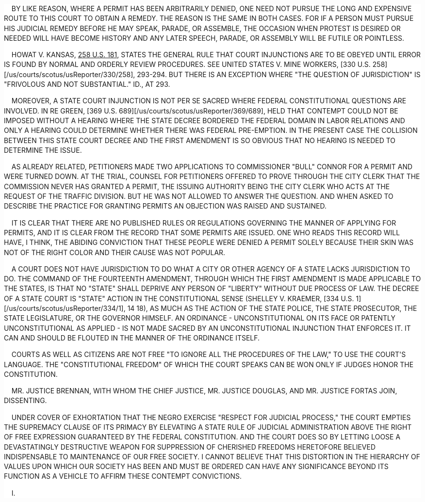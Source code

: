    BY LIKE REASON, WHERE A PERMIT HAS BEEN ARBITRARILY DENIED, ONE NEED NOT PURSUE THE LONG AND EXPENSIVE ROUTE TO THIS COURT TO OBTAIN A REMEDY.  THE REASON IS THE SAME IN BOTH CASES.  FOR IF A PERSON MUST PURSUE HIS JUDICIAL REMEDY BEFORE HE MAY SPEAK, PARADE, OR ASSEMBLE, THE OCCASION WHEN PROTEST IS DESIRED OR NEEDED WILL HAVE BECOME HISTORY AND ANY LATER SPEECH, PARADE, OR ASSEMBLY WILL BE FUTILE OR POINTLESS.

    HOWAT V. KANSAS, [258 U.S. 181][/us/courts/scotus/usReporter/258/181], STATES THE GENERAL RULE THAT COURT INJUNCTIONS ARE TO BE OBEYED UNTIL ERROR IS FOUND BY NORMAL AND ORDERLY REVIEW PROCEDURES.  SEE UNITED STATES V. MINE WORKERS, [330 U.S. 258][/us/courts/scotus/usReporter/330/258], 293-294.  BUT THERE IS AN EXCEPTION WHERE "THE QUESTION OF JURISDICTION" IS "FRIVOLOUS AND NOT SUBSTANTIAL."  ID., AT 293.

    MOREOVER, A STATE COURT INJUNCTION IS NOT PER SE SACRED WHERE FEDERAL CONSTITUTIONAL QUESTIONS ARE INVOLVED.  IN RE GREEN, [369 U.S. 689][/us/courts/scotus/usReporter/369/689], HELD THAT CONTEMPT COULD NOT BE IMPOSED WITHOUT A HEARING WHERE THE STATE DECREE BORDERED THE FEDERAL DOMAIN IN LABOR RELATIONS AND ONLY A HEARING COULD DETERMINE WHETHER THERE WAS FEDERAL PRE-EMPTION.  IN THE PRESENT CASE THE COLLISION BETWEEN THIS STATE COURT DECREE AND THE FIRST AMENDMENT IS SO OBVIOUS THAT NO HEARING IS NEEDED TO DETERMINE THE ISSUE.

    AS ALREADY RELATED, PETITIONERS MADE TWO APPLICATIONS TO COMMISSIONER "BULL" CONNOR FOR A PERMIT AND WERE TURNED DOWN.  AT THE TRIAL, COUNSEL FOR PETITIONERS OFFERED TO PROVE THROUGH THE CITY CLERK THAT THE COMMISSION NEVER HAS GRANTED A PERMIT, THE ISSUING AUTHORITY BEING THE CITY CLERK WHO ACTS AT THE REQUEST OF THE TRAFFIC DIVISION.  BUT HE WAS NOT ALLOWED TO ANSWER THE QUESTION.  AND WHEN ASKED TO DESCRIBE THE PRACTICE FOR GRANTING PERMITS AN OBJECTION WAS RAISED AND SUSTAINED.

    IT IS CLEAR THAT THERE ARE NO PUBLISHED RULES OR REGULATIONS GOVERNING THE MANNER OF APPLYING FOR PERMITS, AND IT IS CLEAR FROM THE RECORD THAT SOME PERMITS ARE ISSUED.  ONE WHO READS THIS RECORD WILL HAVE, I THINK, THE ABIDING CONVICTION THAT THESE PEOPLE WERE DENIED A PERMIT SOLELY BECAUSE THEIR SKIN WAS NOT OF THE RIGHT COLOR AND THEIR CAUSE WAS NOT POPULAR.

    A COURT DOES NOT HAVE JURISDICTION TO DO WHAT A CITY OR OTHER AGENCY OF A STATE LACKS JURISDICTION TO DO.  THE COMMAND OF THE FOURTEENTH AMENDMENT, THROUGH WHICH THE FIRST AMENDMENT IS MADE APPLICABLE TO THE STATES, IS THAT NO "STATE" SHALL DEPRIVE ANY PERSON OF "LIBERTY" WITHOUT DUE PROCESS OF LAW.  THE DECREE OF A STATE COURT IS "STATE" ACTION IN THE CONSTITUTIONAL SENSE (SHELLEY V. KRAEMER, [334 U.S. 1][/us/courts/scotus/usReporter/334/1], 14 18), AS MUCH AS THE ACTION OF THE STATE POLICE, THE STATE PROSECUTOR, THE STATE LEGISLATURE, OR THE GOVERNOR HIMSELF.  AN ORDINANCE - UNCONSTITUTIONAL ON ITS FACE OR PATENTLY UNCONSTITUTIONAL AS APPLIED - IS NOT MADE SACRED BY AN UNCONSTITUTIONAL INJUNCTION THAT ENFORCES IT. IT CAN AND SHOULD BE FLOUTED IN THE MANNER OF THE ORDINANCE ITSELF.

    COURTS AS WELL AS CITIZENS ARE NOT FREE "TO IGNORE ALL THE PROCEDURES OF THE LAW," TO USE THE COURT'S LANGUAGE.  THE "CONSTITUTIONAL FREEDOM" OF WHICH THE COURT SPEAKS CAN BE WON ONLY IF JUDGES HONOR THE CONSTITUTION.

    MR. JUSTICE BRENNAN, WITH WHOM THE CHIEF JUSTICE, MR. JUSTICE DOUGLAS, AND MR. JUSTICE FORTAS JOIN, DISSENTING.

    UNDER COVER OF EXHORTATION THAT THE NEGRO EXERCISE "RESPECT FOR JUDICIAL PROCESS," THE COURT EMPTIES THE SUPREMACY CLAUSE OF ITS PRIMACY BY ELEVATING A STATE RULE OF JUDICIAL ADMINISTRATION ABOVE THE RIGHT OF FREE EXPRESSION GUARANTEED BY THE FEDERAL CONSTITUTION.  AND THE COURT DOES SO BY LETTING LOOSE A DEVASTATINGLY DESTRUCTIVE WEAPON FOR SUPPRESSION OF CHERISHED FREEDOMS HERETOFORE BELIEVED INDISPENSABLE TO MAINTENANCE OF OUR FREE SOCIETY.  I CANNOT BELIEVE THAT THIS DISTORTION IN THE HIERARCHY OF VALUES UPON WHICH OUR SOCIETY HAS BEEN AND MUST BE ORDERED CAN HAVE ANY SIGNIFICANCE BEYOND ITS FUNCTION AS A VEHICLE TO AFFIRM THESE CONTEMPT CONVICTIONS.

    I.


[/us/courts/scotus/usReporter/388/307]: https://publicdocs.github.io/go/links?ns=uslm-x&ref=%2Fus%2Fcourts%2Fscotus%2FusReporter%2F388%2F307
[/us/courts/scotus/usReporter/258/181]: https://publicdocs.github.io/go/links?ns=uslm-x&ref=%2Fus%2Fcourts%2Fscotus%2FusReporter%2F258%2F181
[/us/courts/scotus/usReporter/312/569]: https://publicdocs.github.io/go/links?ns=uslm-x&ref=%2Fus%2Fcourts%2Fscotus%2FusReporter%2F312%2F569
[/us/courts/scotus/usReporter/345/395]: https://publicdocs.github.io/go/links?ns=uslm-x&ref=%2Fus%2Fcourts%2Fscotus%2FusReporter%2F345%2F395
[/us/courts/scotus/usReporter/258/181]: https://publicdocs.github.io/go/links?ns=uslm-x&ref=%2Fus%2Fcourts%2Fscotus%2FusReporter%2F258%2F181
[/us/courts/scotus/usReporter/258/181]: https://publicdocs.github.io/go/links?ns=uslm-x&ref=%2Fus%2Fcourts%2Fscotus%2FusReporter%2F258%2F181
[/us/courts/scotus/usReporter/312/569]: https://publicdocs.github.io/go/links?ns=uslm-x&ref=%2Fus%2Fcourts%2Fscotus%2FusReporter%2F312%2F569
[/us/courts/scotus/usReporter/336/77]: https://publicdocs.github.io/go/links?ns=uslm-x&ref=%2Fus%2Fcourts%2Fscotus%2FusReporter%2F336%2F77
[/us/courts/scotus/usReporter/345/395]: https://publicdocs.github.io/go/links?ns=uslm-x&ref=%2Fus%2Fcourts%2Fscotus%2FusReporter%2F345%2F395